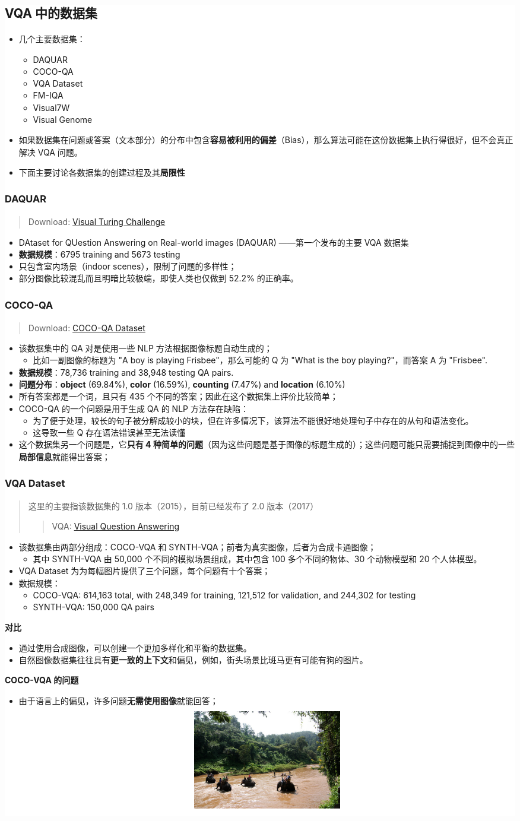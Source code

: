 
## VQA 中的数据集
- 几个主要数据集：
  - DAQUAR
  - COCO-QA
  - VQA Dataset
  - FM-IQA
  - Visual7W
  - Visual Genome

- 如果数据集在问题或答案（文本部分）的分布中包含**容易被利用的偏差**（Bias），那么算法可能在这份数据集上执行得很好，但不会真正解决 VQA 问题。
- 下面主要讨论各数据集的创建过程及其**局限性**

### DAQUAR
> Download: [Visual Turing Challenge](https://www.mpi-inf.mpg.de/departments/computer-vision-and-multimodal-computing/research/vision-and-language/visual-turing-challenge/) 
- DAtaset for QUestion Answering on Real-world images (DAQUAR) ——第一个发布的主要 VQA 数据集
- **数据规模**：6795 training and 5673 testing
- 只包含室内场景（indoor scenes），限制了问题的多样性；
- 部分图像比较混乱而且明暗比较极端，即使人类也仅做到 52.2% 的正确率。

### COCO-QA
> Download: [COCO-QA Dataset](http://www.cs.toronto.edu/~mren/imageqa/data/cocoqa/) 

- 该数据集中的 QA 对是使用一些 NLP 方法根据图像标题自动生成的；
  - 比如一副图像的标题为 "A boy is playing Frisbee"，那么可能的 Q 为 "What is the boy playing?"，而答案 A 为 "Frisbee".
- **数据规模**：78,736 training and 38,948 testing QA pairs.
- **问题分布**：**object** (69.84%), **color** (16.59%), **counting** (7.47%) and **location** (6.10%)
- 所有答案都是一个词，且只有 435 个不同的答案；因此在这个数据集上评价比较简单；
- COCO-QA 的一个问题是用于生成 QA 的 NLP 方法存在缺陷：
  - 为了便于处理，较长的句子被分解成较小的块，但在许多情况下，该算法不能很好地处理句子中存在的从句和语法变化。
  - 这导致一些 Q 存在语法错误甚至无法读懂
- 这个数据集另一个问题是，它**只有 4 种简单的问题**（因为这些问题是基于图像的标题生成的）；这些问题可能只需要捕捉到图像中的一些**局部信息**就能得出答案；


### VQA Dataset
> 这里的主要指该数据集的 1.0 版本（2015），目前已经发布了 2.0 版本（2017）
>> VQA: [Visual Question Answering](http://visualqa.org/)

- 该数据集由两部分组成：COCO-VQA 和 SYNTH-VQA；前者为真实图像，后者为合成卡通图像；
  - 其中 SYNTH-VQA 由 50,000 个不同的模拟场景组成，其中包含 100 多个不同的物体、30 个动物模型和 20 个人体模型。
- VQA Dataset 为为每幅图片提供了三个问题，每个问题有十个答案；
- 数据规模：
  - COCO-VQA: 614,163 total, with 248,349 for training, 121,512 for validation, and 244,302 for testing
  - SYNTH-VQA: 150,000 QA pairs

**对比**
- 通过使用合成图像，可以创建一个更加多样化和平衡的数据集。
- 自然图像数据集往往具有**更一致的上下文**和偏见，例如，街头场景比斑马更有可能有狗的图片。

**COCO-VQA 的问题** 
- 由于语言上的偏见，许多问题**无需使用图像**就能回答；
  <div align="center"><img src="../assets/TIM截图20180909132343.png" height="" /></div>
